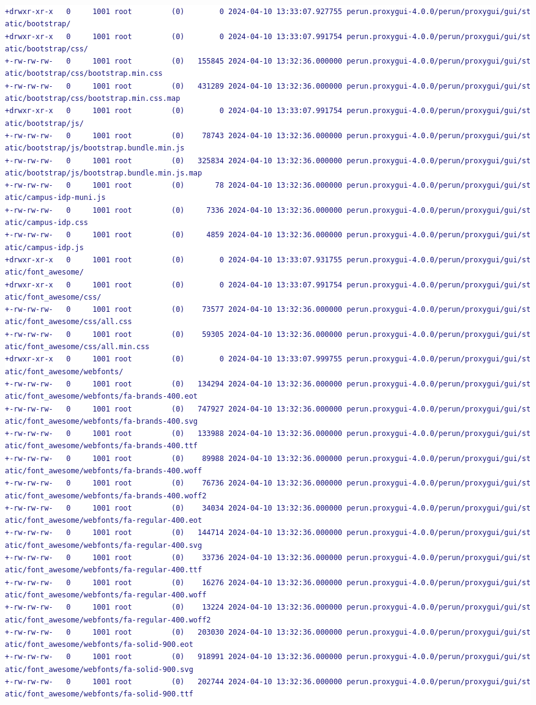 ```diff
+drwxr-xr-x   0     1001 root         (0)        0 2024-04-10 13:33:07.927755 perun.proxygui-4.0.0/perun/proxygui/gui/static/bootstrap/
+drwxr-xr-x   0     1001 root         (0)        0 2024-04-10 13:33:07.991754 perun.proxygui-4.0.0/perun/proxygui/gui/static/bootstrap/css/
+-rw-rw-rw-   0     1001 root         (0)   155845 2024-04-10 13:32:36.000000 perun.proxygui-4.0.0/perun/proxygui/gui/static/bootstrap/css/bootstrap.min.css
+-rw-rw-rw-   0     1001 root         (0)   431289 2024-04-10 13:32:36.000000 perun.proxygui-4.0.0/perun/proxygui/gui/static/bootstrap/css/bootstrap.min.css.map
+drwxr-xr-x   0     1001 root         (0)        0 2024-04-10 13:33:07.991754 perun.proxygui-4.0.0/perun/proxygui/gui/static/bootstrap/js/
+-rw-rw-rw-   0     1001 root         (0)    78743 2024-04-10 13:32:36.000000 perun.proxygui-4.0.0/perun/proxygui/gui/static/bootstrap/js/bootstrap.bundle.min.js
+-rw-rw-rw-   0     1001 root         (0)   325834 2024-04-10 13:32:36.000000 perun.proxygui-4.0.0/perun/proxygui/gui/static/bootstrap/js/bootstrap.bundle.min.js.map
+-rw-rw-rw-   0     1001 root         (0)       78 2024-04-10 13:32:36.000000 perun.proxygui-4.0.0/perun/proxygui/gui/static/campus-idp-muni.js
+-rw-rw-rw-   0     1001 root         (0)     7336 2024-04-10 13:32:36.000000 perun.proxygui-4.0.0/perun/proxygui/gui/static/campus-idp.css
+-rw-rw-rw-   0     1001 root         (0)     4859 2024-04-10 13:32:36.000000 perun.proxygui-4.0.0/perun/proxygui/gui/static/campus-idp.js
+drwxr-xr-x   0     1001 root         (0)        0 2024-04-10 13:33:07.931755 perun.proxygui-4.0.0/perun/proxygui/gui/static/font_awesome/
+drwxr-xr-x   0     1001 root         (0)        0 2024-04-10 13:33:07.991754 perun.proxygui-4.0.0/perun/proxygui/gui/static/font_awesome/css/
+-rw-rw-rw-   0     1001 root         (0)    73577 2024-04-10 13:32:36.000000 perun.proxygui-4.0.0/perun/proxygui/gui/static/font_awesome/css/all.css
+-rw-rw-rw-   0     1001 root         (0)    59305 2024-04-10 13:32:36.000000 perun.proxygui-4.0.0/perun/proxygui/gui/static/font_awesome/css/all.min.css
+drwxr-xr-x   0     1001 root         (0)        0 2024-04-10 13:33:07.999755 perun.proxygui-4.0.0/perun/proxygui/gui/static/font_awesome/webfonts/
+-rw-rw-rw-   0     1001 root         (0)   134294 2024-04-10 13:32:36.000000 perun.proxygui-4.0.0/perun/proxygui/gui/static/font_awesome/webfonts/fa-brands-400.eot
+-rw-rw-rw-   0     1001 root         (0)   747927 2024-04-10 13:32:36.000000 perun.proxygui-4.0.0/perun/proxygui/gui/static/font_awesome/webfonts/fa-brands-400.svg
+-rw-rw-rw-   0     1001 root         (0)   133988 2024-04-10 13:32:36.000000 perun.proxygui-4.0.0/perun/proxygui/gui/static/font_awesome/webfonts/fa-brands-400.ttf
+-rw-rw-rw-   0     1001 root         (0)    89988 2024-04-10 13:32:36.000000 perun.proxygui-4.0.0/perun/proxygui/gui/static/font_awesome/webfonts/fa-brands-400.woff
+-rw-rw-rw-   0     1001 root         (0)    76736 2024-04-10 13:32:36.000000 perun.proxygui-4.0.0/perun/proxygui/gui/static/font_awesome/webfonts/fa-brands-400.woff2
+-rw-rw-rw-   0     1001 root         (0)    34034 2024-04-10 13:32:36.000000 perun.proxygui-4.0.0/perun/proxygui/gui/static/font_awesome/webfonts/fa-regular-400.eot
+-rw-rw-rw-   0     1001 root         (0)   144714 2024-04-10 13:32:36.000000 perun.proxygui-4.0.0/perun/proxygui/gui/static/font_awesome/webfonts/fa-regular-400.svg
+-rw-rw-rw-   0     1001 root         (0)    33736 2024-04-10 13:32:36.000000 perun.proxygui-4.0.0/perun/proxygui/gui/static/font_awesome/webfonts/fa-regular-400.ttf
+-rw-rw-rw-   0     1001 root         (0)    16276 2024-04-10 13:32:36.000000 perun.proxygui-4.0.0/perun/proxygui/gui/static/font_awesome/webfonts/fa-regular-400.woff
+-rw-rw-rw-   0     1001 root         (0)    13224 2024-04-10 13:32:36.000000 perun.proxygui-4.0.0/perun/proxygui/gui/static/font_awesome/webfonts/fa-regular-400.woff2
+-rw-rw-rw-   0     1001 root         (0)   203030 2024-04-10 13:32:36.000000 perun.proxygui-4.0.0/perun/proxygui/gui/static/font_awesome/webfonts/fa-solid-900.eot
+-rw-rw-rw-   0     1001 root         (0)   918991 2024-04-10 13:32:36.000000 perun.proxygui-4.0.0/perun/proxygui/gui/static/font_awesome/webfonts/fa-solid-900.svg
+-rw-rw-rw-   0     1001 root         (0)   202744 2024-04-10 13:32:36.000000 perun.proxygui-4.0.0/perun/proxygui/gui/static/font_awesome/webfonts/fa-solid-900.ttf
